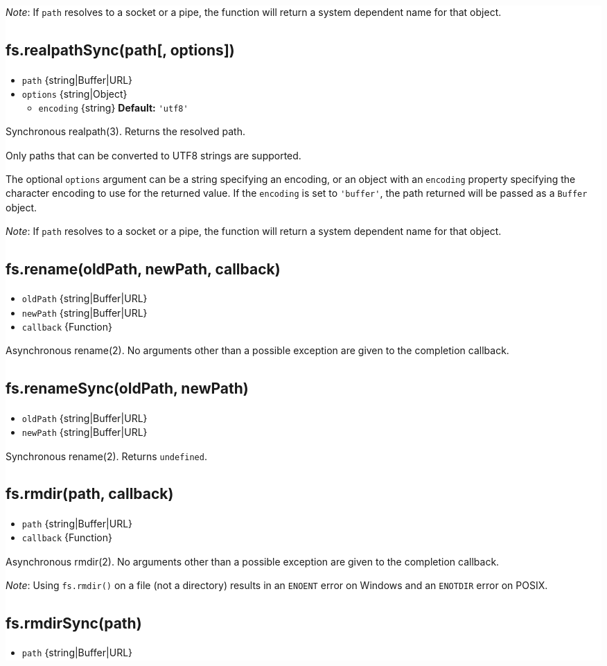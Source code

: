 *Note*: If `path` resolves to a socket or a pipe, the function will return a
system dependent name for that object.

## fs.realpathSync(path[, options])


* `path` {string|Buffer|URL}
* `options` {string|Object}
  * `encoding` {string} **Default:** `'utf8'`

Synchronous realpath(3). Returns the resolved path.

Only paths that can be converted to UTF8 strings are supported.

The optional `options` argument can be a string specifying an encoding, or an
object with an `encoding` property specifying the character encoding to use for
the returned value. If the `encoding` is set to `'buffer'`, the path returned
will be passed as a `Buffer` object.

*Note*: If `path` resolves to a socket or a pipe, the function will return a
system dependent name for that object.

## fs.rename(oldPath, newPath, callback)


* `oldPath` {string|Buffer|URL}
* `newPath` {string|Buffer|URL}
* `callback` {Function}

Asynchronous rename(2). No arguments other than a possible exception are given
to the completion callback.

## fs.renameSync(oldPath, newPath)


* `oldPath` {string|Buffer|URL}
* `newPath` {string|Buffer|URL}

Synchronous rename(2). Returns `undefined`.

## fs.rmdir(path, callback)


* `path` {string|Buffer|URL}
* `callback` {Function}

Asynchronous rmdir(2). No arguments other than a possible exception are given
to the completion callback.

*Note*: Using `fs.rmdir()` on a file (not a directory) results in an `ENOENT`
error on Windows and an `ENOTDIR` error on POSIX.

## fs.rmdirSync(path)


* `path` {string|Buffer|URL}
